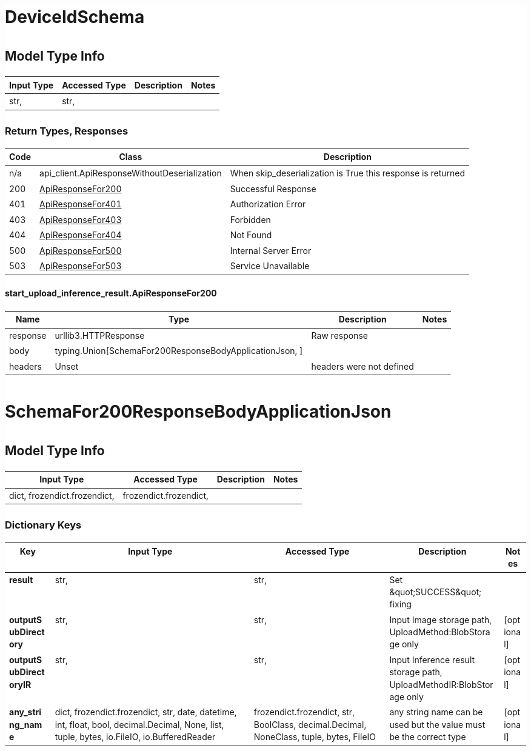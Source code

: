 # DeviceIdSchema

## Model Type Info
Input Type | Accessed Type | Description | Notes
------------ | ------------- | ------------- | -------------
str,  | str,  |  | 

### Return Types, Responses

Code | Class | Description
------------- | ------------- | -------------
n/a | api_client.ApiResponseWithoutDeserialization | When skip_deserialization is True this response is returned
200 | [ApiResponseFor200](#start_upload_inference_result.ApiResponseFor200) | Successful Response
401 | [ApiResponseFor401](#start_upload_inference_result.ApiResponseFor401) | Authorization Error
403 | [ApiResponseFor403](#start_upload_inference_result.ApiResponseFor403) | Forbidden
404 | [ApiResponseFor404](#start_upload_inference_result.ApiResponseFor404) | Not Found
500 | [ApiResponseFor500](#start_upload_inference_result.ApiResponseFor500) | Internal Server Error
503 | [ApiResponseFor503](#start_upload_inference_result.ApiResponseFor503) | Service Unavailable

#### start_upload_inference_result.ApiResponseFor200
Name | Type | Description  | Notes
------------- | ------------- | ------------- | -------------
response | urllib3.HTTPResponse | Raw response |
body | typing.Union[SchemaFor200ResponseBodyApplicationJson, ] |  |
headers | Unset | headers were not defined |

# SchemaFor200ResponseBodyApplicationJson

## Model Type Info
Input Type | Accessed Type | Description | Notes
------------ | ------------- | ------------- | -------------
dict, frozendict.frozendict,  | frozendict.frozendict,  |  | 

### Dictionary Keys
Key | Input Type | Accessed Type | Description | Notes
------------ | ------------- | ------------- | ------------- | -------------
**result** | str,  | str,  | Set \&quot;SUCCESS\&quot; fixing | 
**outputSubDirectory** | str,  | str,  | Input Image storage path, UploadMethod:BlobStorage only | [optional] 
**outputSubDirectoryIR** | str,  | str,  | Input Inference result storage path, UploadMethodIR:BlobStorage only | [optional] 
**any_string_name** | dict, frozendict.frozendict, str, date, datetime, int, float, bool, decimal.Decimal, None, list, tuple, bytes, io.FileIO, io.BufferedReader | frozendict.frozendict, str, BoolClass, decimal.Decimal, NoneClass, tuple, bytes, FileIO | any string name can be used but the value must be the correct type | [optional]
